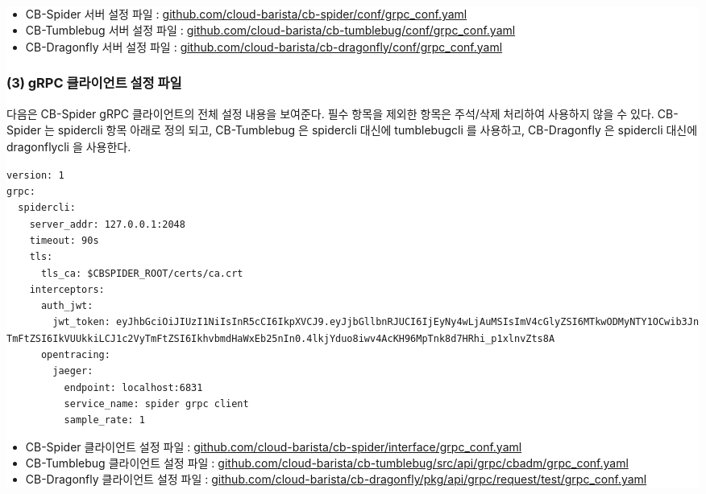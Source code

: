 - CB-Spider 서버 설정 파일 : [github.com/cloud-barista/cb-spider/conf/grpc_conf.yaml](https://github.com/cloud-barista/cb-spider/blob/master/conf/grpc_conf.yaml)
- CB-Tumblebug 서버 설정 파일 : [github.com/cloud-barista/cb-tumblebug/conf/grpc_conf.yaml](https://github.com/cloud-barista/cb-tumblebug/blob/main/conf/grpc_conf.yaml)
- CB-Dragonfly 서버 설정 파일 : [github.com/cloud-barista/cb-dragonfly/conf/grpc_conf.yaml](https://github.com/cloud-barista/cb-dragonfly/blob/feature/grpc/conf/grpc_conf.yaml)

### (3) gRPC 클라이언트 설정 파일

다음은 CB-Spider gRPC 클라이언트의 전체 설정 내용을 보여준다. 필수 항목을 제외한 항목은 주석/삭제 처리하여 사용하지 않을 수 있다. CB-Spider 는 spidercli 항목 아래로 정의 되고, CB-Tumblebug 은 spidercli 대신에 tumblebugcli 를 사용하고, CB-Dragonfly 은 spidercli 대신에 dragonflycli 을 사용한다.

```
version: 1
grpc:
  spidercli:
    server_addr: 127.0.0.1:2048
    timeout: 90s
    tls:
      tls_ca: $CBSPIDER_ROOT/certs/ca.crt
    interceptors:
      auth_jwt:
        jwt_token: eyJhbGciOiJIUzI1NiIsInR5cCI6IkpXVCJ9.eyJjbGllbnRJUCI6IjEyNy4wLjAuMSIsImV4cGlyZSI6MTkwODMyNTY1OCwib3JnTmFtZSI6IkVUUkkiLCJ1c2VyTmFtZSI6IkhvbmdHaWxEb25nIn0.4lkjYduo8iwv4AcKH96MpTnk8d7HRhi_p1xlnvZts8A
      opentracing:
        jaeger:
          endpoint: localhost:6831
          service_name: spider grpc client
          sample_rate: 1
```

- CB-Spider 클라이언트 설정 파일 : [github.com/cloud-barista/cb-spider/interface/grpc_conf.yaml](https://github.com/cloud-barista/cb-spider/blob/master/interface/grpc_conf.yaml)
- CB-Tumblebug 클라이언트 설정 파일 : [github.com/cloud-barista/cb-tumblebug/src/api/grpc/cbadm/grpc_conf.yaml](https://github.com/cloud-barista/cb-tumblebug/blob/main/src/api/grpc/cbadm/grpc_conf.yaml)
- CB-Dragonfly 클라이언트 설정 파일 : [github.com/cloud-barista/cb-dragonfly/pkg/api/grpc/request/test/grpc_conf.yaml](https://github.com/cloud-barista/cb-dragonfly/blob/feature/grpc/pkg/api/grpc/request/test/grpc_conf.yaml)
